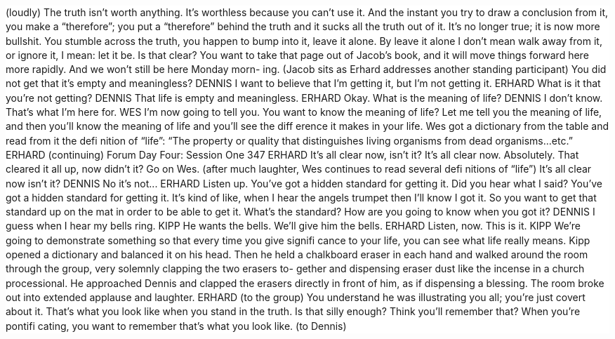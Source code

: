 (loudly)
The truth isn’t worth anything. It’s worthless because you can’t use it. And the instant you try to
draw a conclusion from it, you make a “therefore”; you put a “therefore” behind the truth and
it sucks all the truth out of it. It’s no longer true; it is now more bullshit. You stumble across the
truth, you happen to bump into it, leave it alone. By leave it alone I don’t mean walk away from
it, or ignore it, I mean: let it be. Is that clear? You want to take that page out of Jacob’s book,
and it will move things forward here more rapidly. And we won’t still be here Monday morn-
ing.
(Jacob sits as Erhard addresses another standing participant)
You did not get that it’s empty and meaningless?
DENNIS
I want to believe that I’m getting it, but I’m not getting it.
ERHARD
What is it that you’re not getting?
DENNIS
That life is empty and meaningless.
ERHARD
Okay. What is the meaning of life?
DENNIS
I don’t know. That’s what I’m here for.
WES
I’m now going to tell you. You want to know the meaning of life? Let me tell you the meaning
of life, and then you’ll know the meaning of life and you’ll see the diff erence it makes in your
life.
Wes got a dictionary from the table and read from it the defi nition of “life”: “The property or quality
that distinguishes living organisms from dead organisms...etc.”
ERHARD (continuing)
Forum Day Four: Session One
347
ERHARD
It’s all clear now, isn’t it? It’s all clear now. Absolutely. That cleared it all up, now didn’t it? Go
on Wes.
(after much laughter, Wes continues to read several defi nitions of “life”)
It’s all clear now isn’t it?
DENNIS
No it’s not...
ERHARD
Listen up. You’ve got a hidden standard for getting it. Did you hear what I said? You’ve got a
hidden standard for getting it. It’s kind of like, when I hear the angels trumpet then I’ll know
I got it. So you want to get that standard up on the mat in order to be able to get it. What’s the
standard? How are you going to know when you got it?
DENNIS
I guess when I hear my bells ring.
KIPP
He wants the bells. We’ll give him the bells.
ERHARD
Listen, now. This is it.
KIPP
We’re going to demonstrate something so that every time you give signifi cance to your life, you
can see what life really means.
Kipp opened a dictionary and balanced it on his head. Then he held a chalkboard eraser in each
hand and walked around the room through the group, very solemnly clapping the two erasers to-
gether and dispensing eraser dust like the incense in a church processional. He approached Dennis
and clapped the erasers directly in front of him, as if dispensing a blessing. The room broke out into
extended applause and laughter.
ERHARD (to the group)
You understand he was illustrating you all; you’re just covert about it. That’s what you look like
when you stand in the truth. Is that silly enough? Think you’ll remember that? When you’re
pontifi cating, you want to remember that’s what you look like.
(to Dennis)